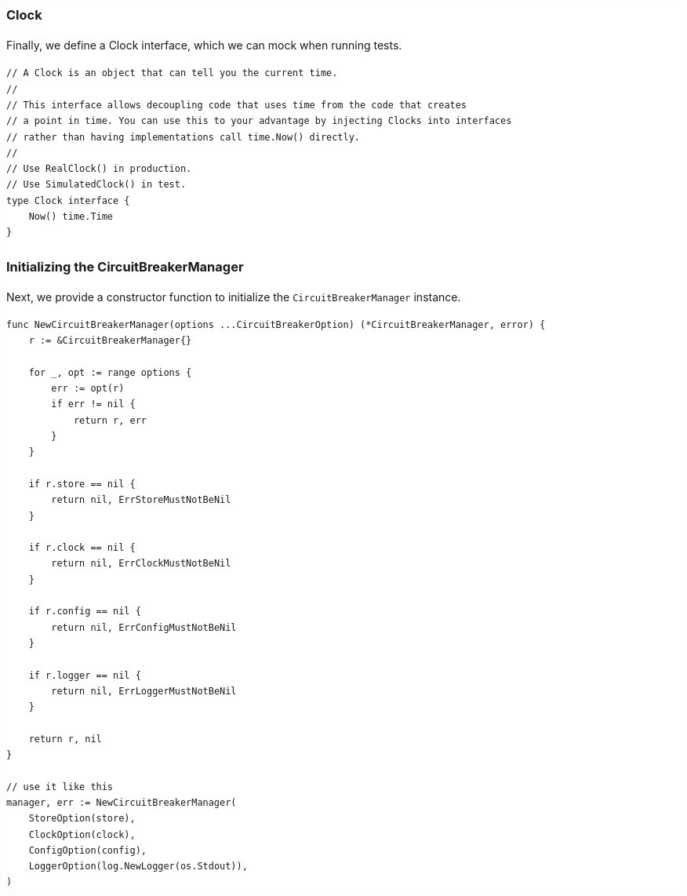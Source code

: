 ### Clock
Finally, we define a Clock interface, which we can mock when running tests.

<pre class="line-numbers"><code class="lang-go">// A Clock is an object that can tell you the current time.
//
// This interface allows decoupling code that uses time from the code that creates
// a point in time. You can use this to your advantage by injecting Clocks into interfaces
// rather than having implementations call time.Now() directly.
//
// Use RealClock() in production.
// Use SimulatedClock() in test.
type Clock interface {
	Now() time.Time
}
</code></pre>

### Initializing the CircuitBreakerManager
Next, we provide a constructor function to initialize the `CircuitBreakerManager` instance.

<pre class="line-numbers"><code class="lang-go">func NewCircuitBreakerManager(options ...CircuitBreakerOption) (*CircuitBreakerManager, error) {
	r := &CircuitBreakerManager{}

	for _, opt := range options {
		err := opt(r)
		if err != nil {
			return r, err
		}
	}

	if r.store == nil {
		return nil, ErrStoreMustNotBeNil
	}

	if r.clock == nil {
		return nil, ErrClockMustNotBeNil
	}

	if r.config == nil {
		return nil, ErrConfigMustNotBeNil
	}

	if r.logger == nil {
		return nil, ErrLoggerMustNotBeNil
	}

	return r, nil
}

// use it like this
manager, err := NewCircuitBreakerManager(
	StoreOption(store),
	ClockOption(clock),
	ConfigOption(config),
	LoggerOption(log.NewLogger(os.Stdout)),
)
</code></pre>
